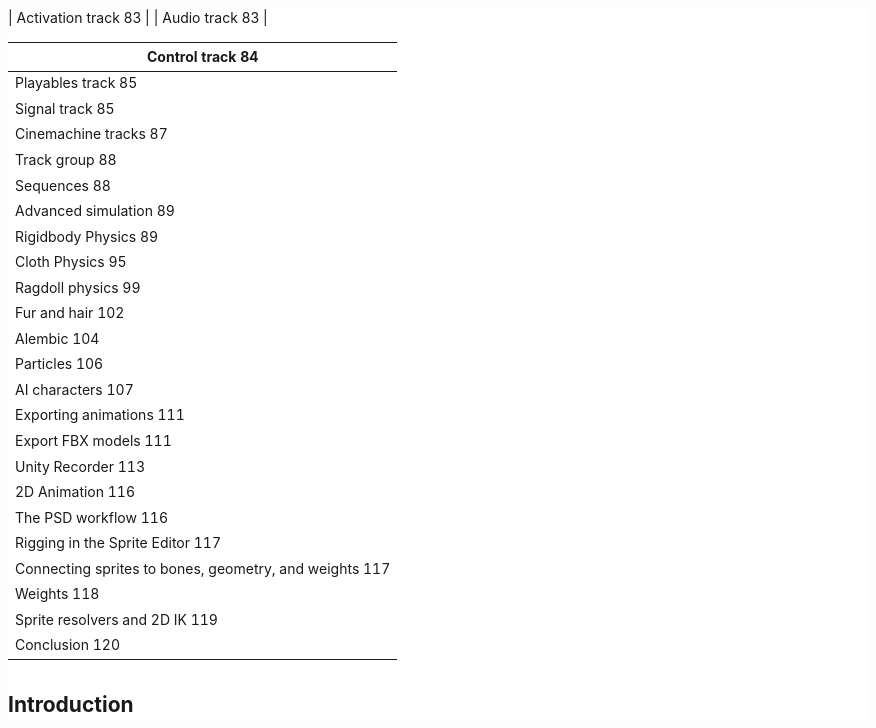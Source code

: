 | Activation track 83                             |
| Audio track 83                                  |

| Control track 84                                       |
|--------------------------------------------------------|
| Playables track 85                                     |
| Signal track 85                                        |
| Cinemachine tracks 87                                  |
| Track group 88                                         |
| Sequences 88                                           |
| Advanced simulation 89                                 |
| Rigidbody Physics 89                                   |
| Cloth Physics 95                                       |
| Ragdoll physics 99                                     |
| Fur and hair 102                                       |
| Alembic 104                                            |
| Particles 106                                          |
| AI characters 107                                      |
| Exporting animations 111                               |
| Export FBX models 111                                  |
| Unity Recorder 113                                     |
| 2D Animation 116                                       |
| The PSD workflow 116                                   |
| Rigging in the Sprite Editor 117                       |
| Connecting sprites to bones, geometry, and weights 117 |
| Weights 118                                            |
| Sprite resolvers and 2D IK 119                         |
| Conclusion 120                                         |

## <span id="page-4-0"></span>Introduction
